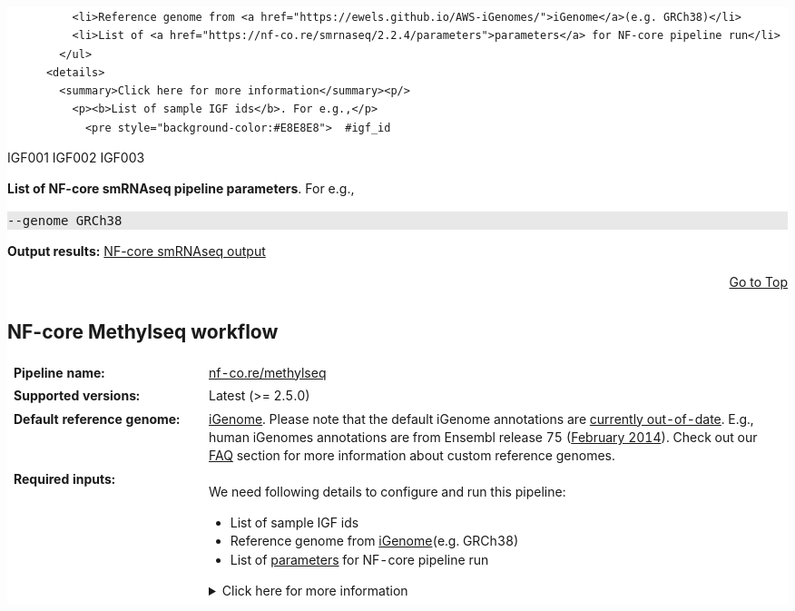               <li>Reference genome from <a href="https://ewels.github.io/AWS-iGenomes/">iGenome</a>(e.g. GRCh38)</li>
              <li>List of <a href="https://nf-co.re/smrnaseq/2.2.4/parameters">parameters</a> for NF-core pipeline run</li>
            </ul>
          <details>
            <summary>Click here for more information</summary><p/>
              <p><b>List of sample IGF ids</b>. For e.g.,</p>
                <pre style="background-color:#E8E8E8">  #igf_id
  IGF001
  IGF002
  IGF003</pre>
              <p><b>List of NF-core smRNAseq pipeline parameters</b>. For e.g.,</p>
               <pre style="background-color:#E8E8E8">  --genome GRCh38</pre>
          </details>
        </td>
      </tr>
      <tr>
        <td style="border:hidden; width:25%"><b>Output results:</b></td>
        <td style="border:hidden;"><a href="https://nf-co.re/smrnaseq/latest/docs/output">NF-core smRNAseq output</a></td>
      </tr>
    </tbody>
  </table>
</div>
<div align="right"><a href="#table-of-contents">Go to Top</a></div>
<div>
  <h2 id="nf-core_methylseq">NF-core Methylseq workflow</h2>
  <table class="table" style="border:hidden;">
    <thead>
    </thead>
    <tbody>
      <tr>
        <td style="border:hidden; width:25%"><b>Pipeline name:</b></td>
        <td style="border:hidden;"><a href="https://nf-co.re/methylseq">nf-co.re/methylseq</a></td>
      </tr>
      <tr>
        <td style="border:hidden; width:25%"><b>Supported versions:</b></td>
        <td style="border:hidden;">Latest (>= 2.5.0)</td>
      </tr>
      <tr>
        <td style="border:hidden; width:25%"><b>Default reference genome:</b></td>
        <td style="border:hidden;"><a href="https://ewels.github.io/AWS-iGenomes/">iGenome</a>. Please note that the default iGenome annotations are <a href="https://nf-co.re/docs/usage/reference_genomes">currently out-of-date</a>. E.g., human iGenomes annotations are from Ensembl release 75 (<a href="http://feb2014.archive.ensembl.org/index.html">February 2014</a>). Check out our <a href="#faq">FAQ</a> section for more information about custom reference genomes.</td>
      </tr>
      <tr>
        <td style="border:hidden; width:25%"><b>Required inputs:</b></td>
        <td style="border:hidden;">
          <p>We need following details to configure and run this pipeline:</p>
            <ul>
              <li>List of sample IGF ids</li>
              <li>Reference genome from <a href="https://ewels.github.io/AWS-iGenomes/">iGenome</a>(e.g. GRCh38)</li>
              <li>List of <a href="https://nf-co.re/methylseq/latest/parameters">parameters</a> for NF-core pipeline run</li>
            </ul>
          <details>
            <summary>Click here for more information</summary><p/>
              <p><b>List of sample IGF ids</b>. For e.g.,</p>
                <pre style="background-color:#E8E8E8">  #igf_id
  IGF001
